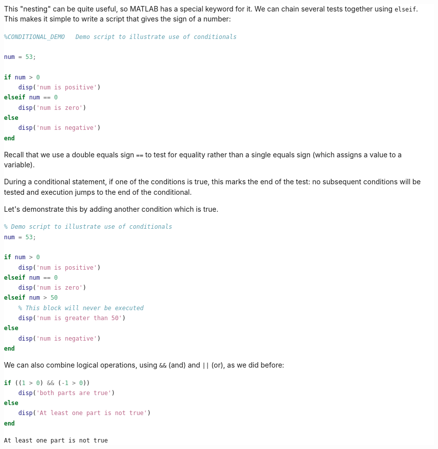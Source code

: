 This "nesting" can be quite useful, so MATLAB has a special keyword for it.
We can chain several tests together using `elseif`.
This makes it simple to write a script that gives the sign of a number:

```matlab
%CONDITIONAL_DEMO   Demo script to illustrate use of conditionals

num = 53;

if num > 0
    disp('num is positive')
elseif num == 0
    disp('num is zero')
else
    disp('num is negative')
end
```

Recall that we use a double equals sign `==` to test for equality rather than a
single equals sign (which assigns a value to a variable).

During a conditional statement, if one of the conditions is true,
this marks the end of the test: no subsequent conditions will be tested
and execution jumps to the end of the conditional.

Let's demonstrate this by adding another condition which is true.

```matlab
% Demo script to illustrate use of conditionals
num = 53;

if num > 0
    disp('num is positive')
elseif num == 0
    disp('num is zero')
elseif num > 50
    % This block will never be executed
    disp('num is greater than 50')
else
    disp('num is negative')
end
```

We can also combine logical operations, using `&&` (and) and `||` (or), as we did before:
```matlab
if ((1 > 0) && (-1 > 0))
    disp('both parts are true')
else
    disp('At least one part is not true')
end
```

```output
At least one part is not true
```
